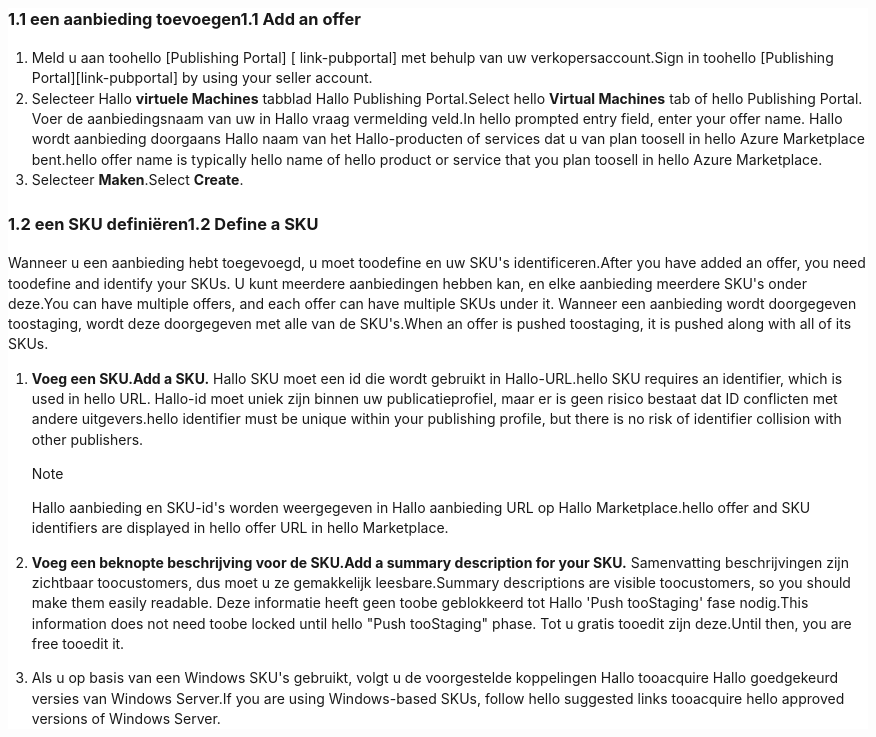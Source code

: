 ### <a name="11-add-an-offer"></a><span data-ttu-id="bda73-128">1.1 een aanbieding toevoegen</span><span class="sxs-lookup"><span data-stu-id="bda73-128">1.1 Add an offer</span></span>
1. <span data-ttu-id="bda73-129">Meld u aan toohello [Publishing Portal] [ link-pubportal] met behulp van uw verkopersaccount.</span><span class="sxs-lookup"><span data-stu-id="bda73-129">Sign in toohello [Publishing Portal][link-pubportal] by using your seller account.</span></span>
2. <span data-ttu-id="bda73-130">Selecteer Hallo **virtuele Machines** tabblad Hallo Publishing Portal.</span><span class="sxs-lookup"><span data-stu-id="bda73-130">Select hello **Virtual Machines** tab of hello Publishing Portal.</span></span> <span data-ttu-id="bda73-131">Voer de aanbiedingsnaam van uw in Hallo vraag vermelding veld.</span><span class="sxs-lookup"><span data-stu-id="bda73-131">In hello prompted entry field, enter your offer name.</span></span> <span data-ttu-id="bda73-132">Hallo wordt aanbieding doorgaans Hallo naam van het Hallo-producten of services dat u van plan toosell in hello Azure Marketplace bent.</span><span class="sxs-lookup"><span data-stu-id="bda73-132">hello offer name is typically hello name of hello product or service that you plan toosell in hello Azure Marketplace.</span></span>
3. <span data-ttu-id="bda73-133">Selecteer **Maken**.</span><span class="sxs-lookup"><span data-stu-id="bda73-133">Select **Create**.</span></span>

### <a name="12-define-a-sku"></a><span data-ttu-id="bda73-134">1.2 een SKU definiëren</span><span class="sxs-lookup"><span data-stu-id="bda73-134">1.2 Define a SKU</span></span>
<span data-ttu-id="bda73-135">Wanneer u een aanbieding hebt toegevoegd, u moet toodefine en uw SKU's identificeren.</span><span class="sxs-lookup"><span data-stu-id="bda73-135">After you have added an offer, you need toodefine and identify your SKUs.</span></span> <span data-ttu-id="bda73-136">U kunt meerdere aanbiedingen hebben kan, en elke aanbieding meerdere SKU's onder deze.</span><span class="sxs-lookup"><span data-stu-id="bda73-136">You can have multiple offers, and each offer can have multiple SKUs under it.</span></span> <span data-ttu-id="bda73-137">Wanneer een aanbieding wordt doorgegeven toostaging, wordt deze doorgegeven met alle van de SKU's.</span><span class="sxs-lookup"><span data-stu-id="bda73-137">When an offer is pushed toostaging, it is pushed along with all of its SKUs.</span></span>

1. <span data-ttu-id="bda73-138">**Voeg een SKU.**</span><span class="sxs-lookup"><span data-stu-id="bda73-138">**Add a SKU.**</span></span> <span data-ttu-id="bda73-139">Hallo SKU moet een id die wordt gebruikt in Hallo-URL.</span><span class="sxs-lookup"><span data-stu-id="bda73-139">hello SKU requires an identifier, which is used in hello URL.</span></span> <span data-ttu-id="bda73-140">Hallo-id moet uniek zijn binnen uw publicatieprofiel, maar er is geen risico bestaat dat ID conflicten met andere uitgevers.</span><span class="sxs-lookup"><span data-stu-id="bda73-140">hello identifier must be unique within your publishing profile, but there is no risk of identifier collision with other publishers.</span></span>

   > [!NOTE]
   > <span data-ttu-id="bda73-141">Hallo aanbieding en SKU-id's worden weergegeven in Hallo aanbieding URL op Hallo Marketplace.</span><span class="sxs-lookup"><span data-stu-id="bda73-141">hello offer and SKU identifiers are displayed in hello offer URL in hello Marketplace.</span></span>
   >
   >
2. <span data-ttu-id="bda73-142">**Voeg een beknopte beschrijving voor de SKU.**</span><span class="sxs-lookup"><span data-stu-id="bda73-142">**Add a summary description for your SKU.**</span></span> <span data-ttu-id="bda73-143">Samenvatting beschrijvingen zijn zichtbaar toocustomers, dus moet u ze gemakkelijk leesbare.</span><span class="sxs-lookup"><span data-stu-id="bda73-143">Summary descriptions are visible toocustomers, so you should make them easily readable.</span></span> <span data-ttu-id="bda73-144">Deze informatie heeft geen toobe geblokkeerd tot Hallo 'Push tooStaging' fase nodig.</span><span class="sxs-lookup"><span data-stu-id="bda73-144">This information does not need toobe locked until hello "Push tooStaging" phase.</span></span> <span data-ttu-id="bda73-145">Tot u gratis tooedit zijn deze.</span><span class="sxs-lookup"><span data-stu-id="bda73-145">Until then, you are free tooedit it.</span></span>
3. <span data-ttu-id="bda73-146">Als u op basis van een Windows SKU's gebruikt, volgt u de voorgestelde koppelingen Hallo tooacquire Hallo goedgekeurd versies van Windows Server.</span><span class="sxs-lookup"><span data-stu-id="bda73-146">If you are using Windows-based SKUs, follow hello suggested links tooacquire hello approved versions of Windows Server.</span></span>
